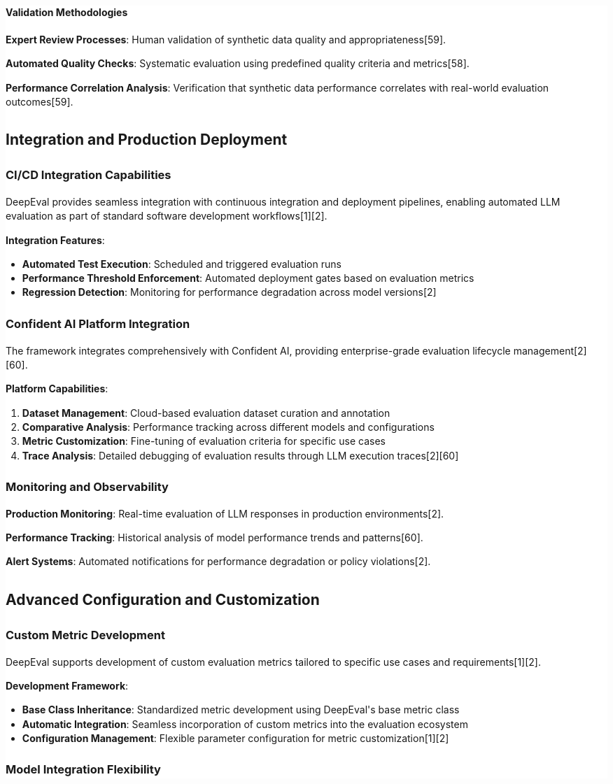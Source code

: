 #### Validation Methodologies

**Expert Review Processes**: Human validation of synthetic data quality and appropriateness[59].

**Automated Quality Checks**: Systematic evaluation using predefined quality criteria and metrics[58].

**Performance Correlation Analysis**: Verification that synthetic data performance correlates with real-world evaluation outcomes[59].

## Integration and Production Deployment

### CI/CD Integration Capabilities

DeepEval provides seamless integration with continuous integration and deployment pipelines, enabling automated LLM evaluation as part of standard software development workflows[1][2].

**Integration Features**:
- **Automated Test Execution**: Scheduled and triggered evaluation runs
- **Performance Threshold Enforcement**: Automated deployment gates based on evaluation metrics
- **Regression Detection**: Monitoring for performance degradation across model versions[2]

### Confident AI Platform Integration

The framework integrates comprehensively with Confident AI, providing enterprise-grade evaluation lifecycle management[2][60].

**Platform Capabilities**:
1. **Dataset Management**: Cloud-based evaluation dataset curation and annotation
2. **Comparative Analysis**: Performance tracking across different models and configurations
3. **Metric Customization**: Fine-tuning of evaluation criteria for specific use cases
4. **Trace Analysis**: Detailed debugging of evaluation results through LLM execution traces[2][60]

### Monitoring and Observability

**Production Monitoring**: Real-time evaluation of LLM responses in production environments[2].

**Performance Tracking**: Historical analysis of model performance trends and patterns[60].

**Alert Systems**: Automated notifications for performance degradation or policy violations[2].

## Advanced Configuration and Customization

### Custom Metric Development

DeepEval supports development of custom evaluation metrics tailored to specific use cases and requirements[1][2].

**Development Framework**:
- **Base Class Inheritance**: Standardized metric development using DeepEval's base metric class
- **Automatic Integration**: Seamless incorporation of custom metrics into the evaluation ecosystem
- **Configuration Management**: Flexible parameter configuration for metric customization[1][2]

### Model Integration Flexibility
